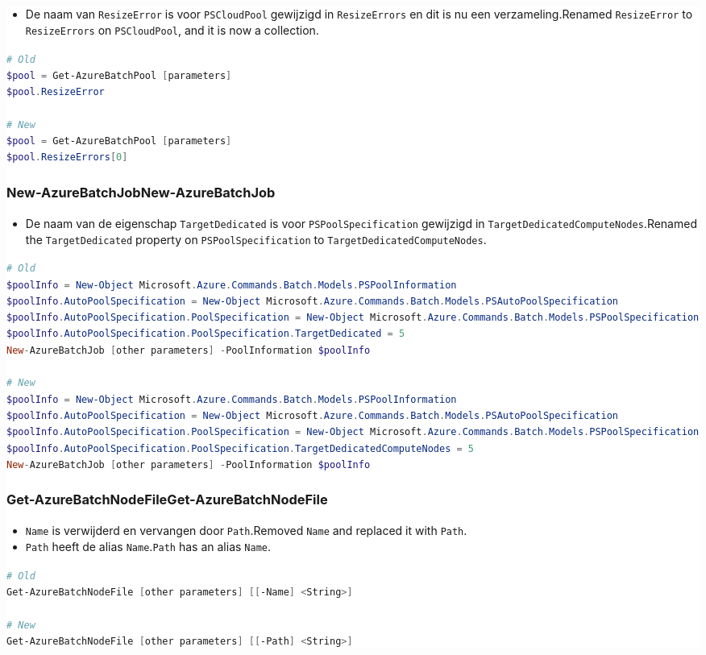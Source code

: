 - <span data-ttu-id="d872d-152">De naam van `ResizeError` is voor `PSCloudPool` gewijzigd in `ResizeErrors` en dit is nu een verzameling.</span><span class="sxs-lookup"><span data-stu-id="d872d-152">Renamed `ResizeError` to `ResizeErrors` on `PSCloudPool`, and it is now a collection.</span></span>

```powershell
# Old
$pool = Get-AzureBatchPool [parameters]
$pool.ResizeError

# New
$pool = Get-AzureBatchPool [parameters]
$pool.ResizeErrors[0]
```

### <a name="new-azurebatchjob"></a><span data-ttu-id="d872d-153">**New-AzureBatchJob**</span><span class="sxs-lookup"><span data-stu-id="d872d-153">**New-AzureBatchJob**</span></span>
- <span data-ttu-id="d872d-154">De naam van de eigenschap `TargetDedicated` is voor `PSPoolSpecification` gewijzigd in `TargetDedicatedComputeNodes`.</span><span class="sxs-lookup"><span data-stu-id="d872d-154">Renamed the `TargetDedicated` property on `PSPoolSpecification` to `TargetDedicatedComputeNodes`.</span></span>

```powershell
# Old
$poolInfo = New-Object Microsoft.Azure.Commands.Batch.Models.PSPoolInformation
$poolInfo.AutoPoolSpecification = New-Object Microsoft.Azure.Commands.Batch.Models.PSAutoPoolSpecification
$poolInfo.AutoPoolSpecification.PoolSpecification = New-Object Microsoft.Azure.Commands.Batch.Models.PSPoolSpecification
$poolInfo.AutoPoolSpecification.PoolSpecification.TargetDedicated = 5
New-AzureBatchJob [other parameters] -PoolInformation $poolInfo

# New
$poolInfo = New-Object Microsoft.Azure.Commands.Batch.Models.PSPoolInformation
$poolInfo.AutoPoolSpecification = New-Object Microsoft.Azure.Commands.Batch.Models.PSAutoPoolSpecification
$poolInfo.AutoPoolSpecification.PoolSpecification = New-Object Microsoft.Azure.Commands.Batch.Models.PSPoolSpecification
$poolInfo.AutoPoolSpecification.PoolSpecification.TargetDedicatedComputeNodes = 5
New-AzureBatchJob [other parameters] -PoolInformation $poolInfo
```

### <a name="get-azurebatchnodefile"></a><span data-ttu-id="d872d-155">**Get-AzureBatchNodeFile**</span><span class="sxs-lookup"><span data-stu-id="d872d-155">**Get-AzureBatchNodeFile**</span></span>
 - <span data-ttu-id="d872d-156">`Name` is verwijderd en vervangen door `Path`.</span><span class="sxs-lookup"><span data-stu-id="d872d-156">Removed `Name` and replaced it with `Path`.</span></span>
 - <span data-ttu-id="d872d-157">`Path` heeft de alias `Name`.</span><span class="sxs-lookup"><span data-stu-id="d872d-157">`Path` has an alias `Name`.</span></span>

```powershell
# Old
Get-AzureBatchNodeFile [other parameters] [[-Name] <String>]

# New
Get-AzureBatchNodeFile [other parameters] [[-Path] <String>]
```
